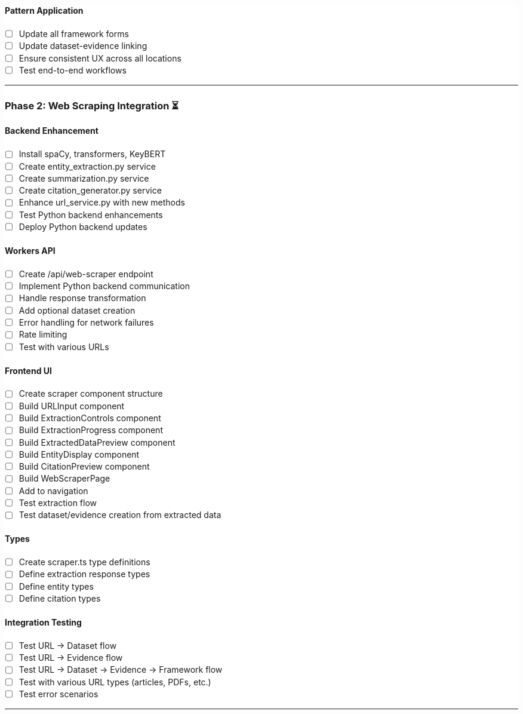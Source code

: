 #### Pattern Application
- [ ] Update all framework forms
- [ ] Update dataset-evidence linking
- [ ] Ensure consistent UX across all locations
- [ ] Test end-to-end workflows

---

### Phase 2: Web Scraping Integration ⏳

#### Backend Enhancement
- [ ] Install spaCy, transformers, KeyBERT
- [ ] Create entity_extraction.py service
- [ ] Create summarization.py service
- [ ] Create citation_generator.py service
- [ ] Enhance url_service.py with new methods
- [ ] Test Python backend enhancements
- [ ] Deploy Python backend updates

#### Workers API
- [ ] Create /api/web-scraper endpoint
- [ ] Implement Python backend communication
- [ ] Handle response transformation
- [ ] Add optional dataset creation
- [ ] Error handling for network failures
- [ ] Rate limiting
- [ ] Test with various URLs

#### Frontend UI
- [ ] Create scraper component structure
- [ ] Build URLInput component
- [ ] Build ExtractionControls component
- [ ] Build ExtractionProgress component
- [ ] Build ExtractedDataPreview component
- [ ] Build EntityDisplay component
- [ ] Build CitationPreview component
- [ ] Build WebScraperPage
- [ ] Add to navigation
- [ ] Test extraction flow
- [ ] Test dataset/evidence creation from extracted data

#### Types
- [ ] Create scraper.ts type definitions
- [ ] Define extraction response types
- [ ] Define entity types
- [ ] Define citation types

#### Integration Testing
- [ ] Test URL → Dataset flow
- [ ] Test URL → Evidence flow
- [ ] Test URL → Dataset → Evidence → Framework flow
- [ ] Test with various URL types (articles, PDFs, etc.)
- [ ] Test error scenarios

---